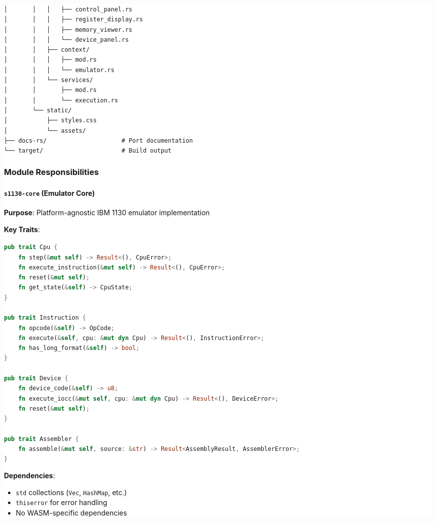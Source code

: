 ```
│       │   │   ├── control_panel.rs
│       │   │   ├── register_display.rs
│       │   │   ├── memory_viewer.rs
│       │   │   └── device_panel.rs
│       │   ├── context/
│       │   │   ├── mod.rs
│       │   │   └── emulator.rs
│       │   └── services/
│       │       ├── mod.rs
│       │       └── execution.rs
│       └── static/
│           ├── styles.css
│           └── assets/
├── docs-rs/                     # Port documentation
└── target/                      # Build output
```

### Module Responsibilities

#### `s1130-core` (Emulator Core)

**Purpose**: Platform-agnostic IBM 1130 emulator implementation

**Key Traits**:
```rust
pub trait Cpu {
    fn step(&mut self) -> Result<(), CpuError>;
    fn execute_instruction(&mut self) -> Result<(), CpuError>;
    fn reset(&mut self);
    fn get_state(&self) -> CpuState;
}

pub trait Instruction {
    fn opcode(&self) -> OpCode;
    fn execute(&self, cpu: &mut dyn Cpu) -> Result<(), InstructionError>;
    fn has_long_format(&self) -> bool;
}

pub trait Device {
    fn device_code(&self) -> u8;
    fn execute_iocc(&mut self, cpu: &mut dyn Cpu) -> Result<(), DeviceError>;
    fn reset(&mut self);
}

pub trait Assembler {
    fn assemble(&mut self, source: &str) -> Result<AssemblyResult, AssemblerError>;
}
```

**Dependencies**:
- `std` collections (`Vec`, `HashMap`, etc.)
- `thiserror` for error handling
- No WASM-specific dependencies

